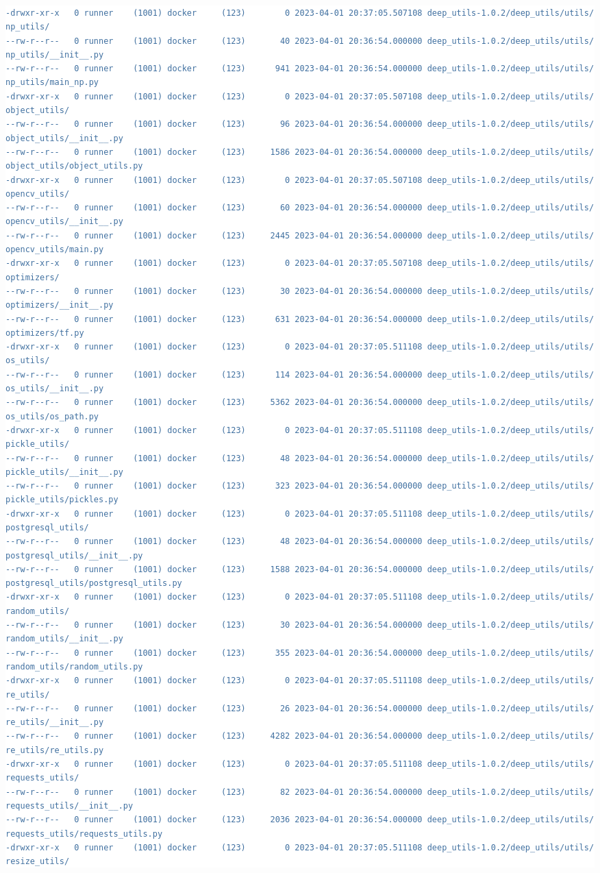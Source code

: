 ```diff
-drwxr-xr-x   0 runner    (1001) docker     (123)        0 2023-04-01 20:37:05.507108 deep_utils-1.0.2/deep_utils/utils/np_utils/
--rw-r--r--   0 runner    (1001) docker     (123)       40 2023-04-01 20:36:54.000000 deep_utils-1.0.2/deep_utils/utils/np_utils/__init__.py
--rw-r--r--   0 runner    (1001) docker     (123)      941 2023-04-01 20:36:54.000000 deep_utils-1.0.2/deep_utils/utils/np_utils/main_np.py
-drwxr-xr-x   0 runner    (1001) docker     (123)        0 2023-04-01 20:37:05.507108 deep_utils-1.0.2/deep_utils/utils/object_utils/
--rw-r--r--   0 runner    (1001) docker     (123)       96 2023-04-01 20:36:54.000000 deep_utils-1.0.2/deep_utils/utils/object_utils/__init__.py
--rw-r--r--   0 runner    (1001) docker     (123)     1586 2023-04-01 20:36:54.000000 deep_utils-1.0.2/deep_utils/utils/object_utils/object_utils.py
-drwxr-xr-x   0 runner    (1001) docker     (123)        0 2023-04-01 20:37:05.507108 deep_utils-1.0.2/deep_utils/utils/opencv_utils/
--rw-r--r--   0 runner    (1001) docker     (123)       60 2023-04-01 20:36:54.000000 deep_utils-1.0.2/deep_utils/utils/opencv_utils/__init__.py
--rw-r--r--   0 runner    (1001) docker     (123)     2445 2023-04-01 20:36:54.000000 deep_utils-1.0.2/deep_utils/utils/opencv_utils/main.py
-drwxr-xr-x   0 runner    (1001) docker     (123)        0 2023-04-01 20:37:05.507108 deep_utils-1.0.2/deep_utils/utils/optimizers/
--rw-r--r--   0 runner    (1001) docker     (123)       30 2023-04-01 20:36:54.000000 deep_utils-1.0.2/deep_utils/utils/optimizers/__init__.py
--rw-r--r--   0 runner    (1001) docker     (123)      631 2023-04-01 20:36:54.000000 deep_utils-1.0.2/deep_utils/utils/optimizers/tf.py
-drwxr-xr-x   0 runner    (1001) docker     (123)        0 2023-04-01 20:37:05.511108 deep_utils-1.0.2/deep_utils/utils/os_utils/
--rw-r--r--   0 runner    (1001) docker     (123)      114 2023-04-01 20:36:54.000000 deep_utils-1.0.2/deep_utils/utils/os_utils/__init__.py
--rw-r--r--   0 runner    (1001) docker     (123)     5362 2023-04-01 20:36:54.000000 deep_utils-1.0.2/deep_utils/utils/os_utils/os_path.py
-drwxr-xr-x   0 runner    (1001) docker     (123)        0 2023-04-01 20:37:05.511108 deep_utils-1.0.2/deep_utils/utils/pickle_utils/
--rw-r--r--   0 runner    (1001) docker     (123)       48 2023-04-01 20:36:54.000000 deep_utils-1.0.2/deep_utils/utils/pickle_utils/__init__.py
--rw-r--r--   0 runner    (1001) docker     (123)      323 2023-04-01 20:36:54.000000 deep_utils-1.0.2/deep_utils/utils/pickle_utils/pickles.py
-drwxr-xr-x   0 runner    (1001) docker     (123)        0 2023-04-01 20:37:05.511108 deep_utils-1.0.2/deep_utils/utils/postgresql_utils/
--rw-r--r--   0 runner    (1001) docker     (123)       48 2023-04-01 20:36:54.000000 deep_utils-1.0.2/deep_utils/utils/postgresql_utils/__init__.py
--rw-r--r--   0 runner    (1001) docker     (123)     1588 2023-04-01 20:36:54.000000 deep_utils-1.0.2/deep_utils/utils/postgresql_utils/postgresql_utils.py
-drwxr-xr-x   0 runner    (1001) docker     (123)        0 2023-04-01 20:37:05.511108 deep_utils-1.0.2/deep_utils/utils/random_utils/
--rw-r--r--   0 runner    (1001) docker     (123)       30 2023-04-01 20:36:54.000000 deep_utils-1.0.2/deep_utils/utils/random_utils/__init__.py
--rw-r--r--   0 runner    (1001) docker     (123)      355 2023-04-01 20:36:54.000000 deep_utils-1.0.2/deep_utils/utils/random_utils/random_utils.py
-drwxr-xr-x   0 runner    (1001) docker     (123)        0 2023-04-01 20:37:05.511108 deep_utils-1.0.2/deep_utils/utils/re_utils/
--rw-r--r--   0 runner    (1001) docker     (123)       26 2023-04-01 20:36:54.000000 deep_utils-1.0.2/deep_utils/utils/re_utils/__init__.py
--rw-r--r--   0 runner    (1001) docker     (123)     4282 2023-04-01 20:36:54.000000 deep_utils-1.0.2/deep_utils/utils/re_utils/re_utils.py
-drwxr-xr-x   0 runner    (1001) docker     (123)        0 2023-04-01 20:37:05.511108 deep_utils-1.0.2/deep_utils/utils/requests_utils/
--rw-r--r--   0 runner    (1001) docker     (123)       82 2023-04-01 20:36:54.000000 deep_utils-1.0.2/deep_utils/utils/requests_utils/__init__.py
--rw-r--r--   0 runner    (1001) docker     (123)     2036 2023-04-01 20:36:54.000000 deep_utils-1.0.2/deep_utils/utils/requests_utils/requests_utils.py
-drwxr-xr-x   0 runner    (1001) docker     (123)        0 2023-04-01 20:37:05.511108 deep_utils-1.0.2/deep_utils/utils/resize_utils/
```